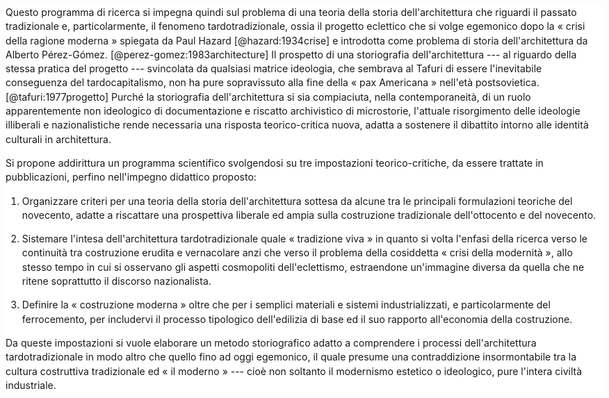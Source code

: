 Questo programma di ricerca si impegna quindi sul problema
di una teoria della storia dell'architettura che riguardi
il passato tradizionale e, particolarmente, il fenomeno
tardotradizionale, ossia il progetto eclettico che
si volge egemonico dopo la « crisi della ragione moderna »
spiegata da Paul Hazard [@hazard:1934crise] e introdotta
come problema di storia dell'architettura da Alberto
Pérez-Gómez. [@perez-gomez:1983architecture]
Il prospetto di una storiografia dell'architettura
 --- al riguardo della stessa pratica del progetto --- 
svincolata da qualsiasi matrice ideologia, che sembrava
al Tafuri di essere l'inevitabile conseguenza del
tardocapitalismo, non ha pure sopravissuto alla fine
della « pax Americana » nell'età postsovietica.
[@tafuri:1977progetto]
Purché la storiografia dell'architettura si sia
compiaciuta, nella contemporaneità, di un ruolo
apparentemente non ideologico di documentazione e
riscatto archivistico di microstorie,
l'attuale risorgimento delle ideologie
illiberali e nazionalistiche rende necessaria una risposta
teorico-critica nuova, adatta a sostenere il dibattito
intorno alle identità culturali in architettura.

Si propone addirittura un programma scientifico svolgendosi
su tre impostazioni teorico-critiche, da essere trattate
in pubblicazioni, perfino nell'impegno didattico proposto:

1. Organizzare criteri per una teoria della storia
dell'architettura sottesa da alcune tra le principali
formulazioni teoriche del novecento, adatte a riscattare
una prospettiva liberale ed ampia sulla costruzione
tradizionale dell'ottocento e del novecento.

2. Sistemare l'intesa dell'architettura tardotradizionale
quale « tradizione viva » in quanto si volta l'enfasi
della ricerca verso le continuità tra costruzione
erudita e vernacolare anzi che verso il problema della
cosiddetta « crisi della modernità », allo stesso tempo
in cui si osservano gli aspetti cosmopoliti
dell'eclettismo, estraendone un'immagine diversa
da quella che ne ritene soprattutto
il discorso nazionalista.

3. Definire la « costruzione moderna » oltre che per i
semplici materiali e sistemi industrializzati,
e particolarmente del ferrocemento, per includervi
il processo tipologico dell'edilizia di base ed il suo
rapporto all'economia della costruzione.

Da queste impostazioni si vuole elaborare un metodo
storiografico adatto a comprendere i processi
dell'architettura tardotradizionale in modo altro che
quello fino ad oggi egemonico, il quale presume
una contraddizione insormontabile tra la cultura
costruttiva tradizionale ed « il moderno » --- cioè
non soltanto il modernismo estetico o ideologico,
pure l'intera civiltà industriale.


[^1]: Università di Brasilia, Dipartimento di Teoria e Storia dell'Architettura